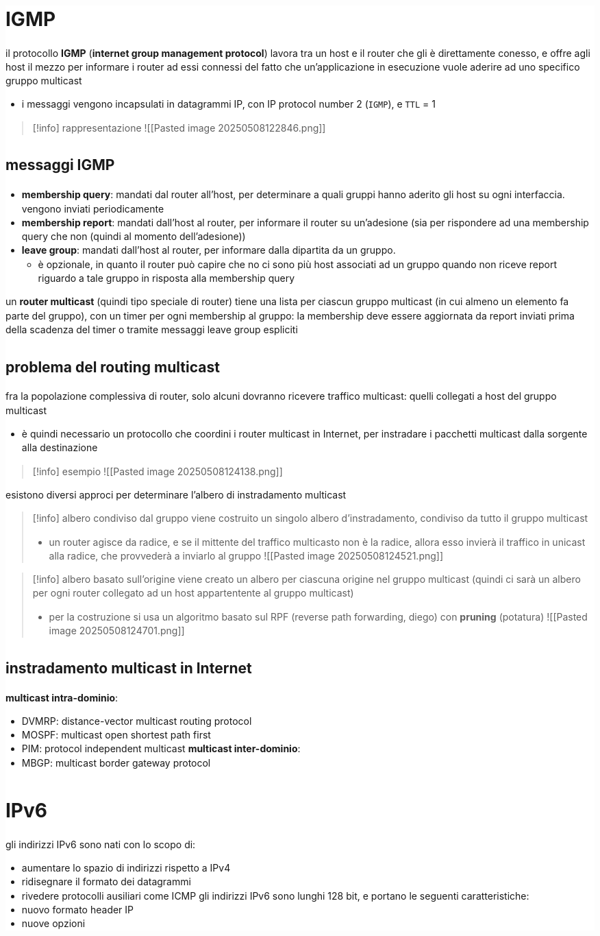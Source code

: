 # IGMP
il protocollo **IGMP** (**internet group management protocol**) lavora tra un host e il router che gli è direttamente conesso, e offre agli host il mezzo per informare i router ad essi connessi del fatto che un’applicazione in esecuzione vuole aderire ad uno specifico gruppo multicast
- i messaggi vengono incapsulati in datagrammi IP, con IP protocol number 2 (`IGMP`), e `TTL` = 1
>[!info] rappresentazione
![[Pasted image 20250508122846.png]]
## messaggi IGMP
- **membership query**: mandati dal router all’host, per determinare a quali gruppi hanno aderito gli host su ogni interfaccia. vengono inviati periodicamente
- **membership report**: mandati dall’host al router, per informare il router su un’adesione (sia per rispondere ad una membership query che non  (quindi al momento dell’adesione))
- **leave group**: mandati dall’host al router, per informare dalla dipartita da un gruppo.
	- è opzionale, in quanto il router può capire che no ci sono più host associati ad un gruppo quando non riceve report riguardo a tale gruppo in risposta alla membership query 

un **router multicast** (quindi tipo speciale di router) tiene una lista per ciascun gruppo multicast (in cui almeno un elemento fa parte del gruppo), con un timer per ogni membership al gruppo: la membership deve essere aggiornata da report inviati prima della scadenza del timer o tramite messaggi leave group espliciti
## problema del routing multicast
fra la popolazione complessiva di router, solo alcuni dovranno ricevere traffico multicast: quelli collegati a host del gruppo multicast
- è quindi necessario un protocollo che coordini i router multicast in Internet, per instradare i pacchetti multicast dalla sorgente alla destinazione
>[!info] esempio
![[Pasted image 20250508124138.png]]

esistono diversi approci per determinare l’albero di instradamento multicast
>[!info] albero condiviso dal gruppo
viene costruito un singolo albero d’instradamento, condiviso da tutto il gruppo multicast
>- un router agisce da radice, e se il mittente del traffico multicasto non è la radice, allora esso invierà il traffico in unicast alla radice, che provvederà a inviarlo al gruppo
![[Pasted image 20250508124521.png]]

>[!info] albero basato sull’origine
viene creato un albero per ciascuna origine nel gruppo multicast (quindi ci sarà un albero per ogni router collegato ad un host appartentente al gruppo multicast)
>- per la costruzione si usa un algoritmo basato sul RPF (reverse path forwarding, diego) con **pruning** (potatura)
![[Pasted image 20250508124701.png]]
## instradamento multicast in Internet
**multicast intra-dominio**:
- DVMRP: distance-vector multicast routing protocol
- MOSPF: multicast open shortest path first
- PIM: protocol independent multicast
**multicast inter-dominio**:
- MBGP: multicast border gateway protocol
# IPv6
gli indirizzi IPv6 sono nati con lo scopo di:
- aumentare lo spazio di indirizzi rispetto a IPv4
- ridisegnare il formato dei datagrammi
- rivedere protocolli ausiliari come ICMP
gli indirizzi IPv6 sono lunghi 128 bit, e portano le seguenti caratteristiche:
- nuovo formato header IP
- nuove opzioni